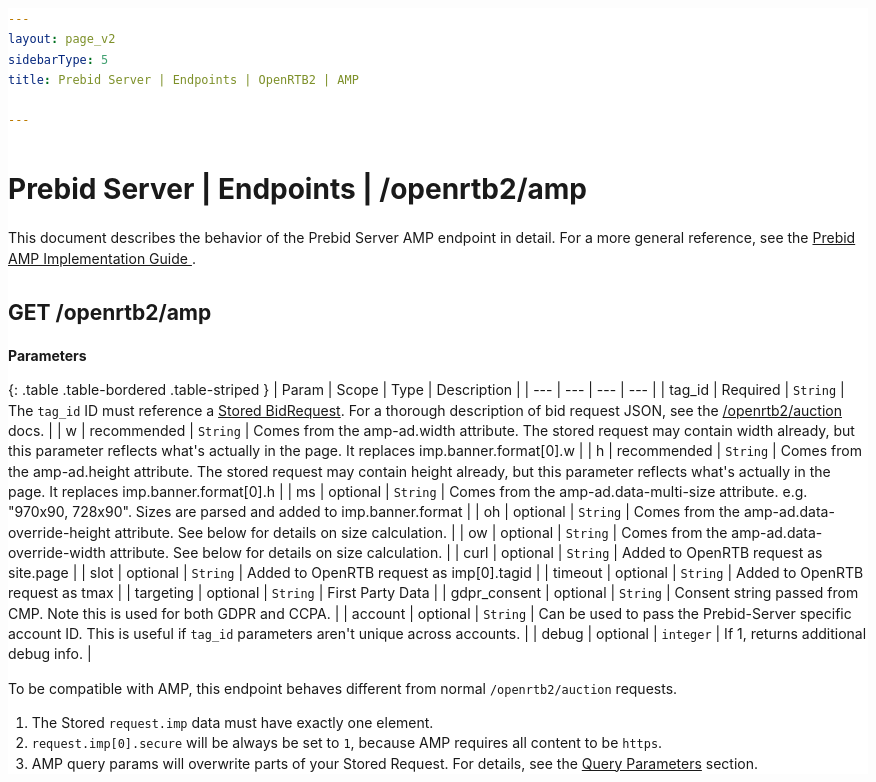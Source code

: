 ```yaml
---
layout: page_v2
sidebarType: 5
title: Prebid Server | Endpoints | OpenRTB2 | AMP

---
```


# Prebid Server | Endpoints | /openrtb2/amp

This document describes the behavior of the Prebid Server AMP endpoint in detail.
For a more general reference, see the [Prebid AMP Implementation Guide
]({{site.baseurl}}/dev-docs/show-prebid-ads-on-amp-pages.html).

## GET /openrtb2/amp

 **Parameters**

 {: .table .table-bordered .table-striped }
| Param | Scope | Type | Description |
| --- | --- | --- | --- |
| tag_id | Required | `String` |  The `tag_id` ID must reference a [Stored BidRequest]({{site.baseurl}}/prebid-server/features/pbs-storedreqs.html). For a thorough description of bid request JSON, see the [/openrtb2/auction](./auction.html) docs. |
| w | recommended | `String` | Comes from the amp-ad.width attribute. The stored request may contain width already, but this parameter reflects what's actually in the page. It replaces imp.banner.format[0].w |
| h | recommended | `String` | Comes from the amp-ad.height attribute. The stored request may contain height already, but this parameter reflects what's actually in the page. It replaces imp.banner.format[0].h |
| ms | optional | `String` | Comes from the amp-ad.data-multi-size attribute. e.g. "970x90, 728x90". Sizes are parsed and added to imp.banner.format |
| oh | optional | `String` | Comes from the amp-ad.data-override-height attribute. See below for details on size calculation. |
| ow | optional | `String` | Comes from the amp-ad.data-override-width attribute. See below for details on size calculation. |
| curl | optional | `String` | Added to OpenRTB request as site.page |
| slot | optional | `String` | Added to OpenRTB request as imp[0].tagid |
| timeout | optional | `String` | Added to OpenRTB request as tmax |
| targeting | optional | `String` | First Party Data |
| gdpr_consent | optional | `String` | Consent string passed from CMP. Note this is used for both GDPR and CCPA. |
| account | optional | `String` | Can be used to pass the Prebid-Server specific account ID. This is useful if `tag_id` parameters aren't unique across accounts. |
| debug | optional | `integer` | If 1, returns additional debug info. |

To be compatible with AMP, this endpoint behaves different from normal `/openrtb2/auction` requests.

1. The Stored `request.imp` data must have exactly one element.
2. `request.imp[0].secure` will be always be set to `1`, because AMP requires all content to be `https`.
3. AMP query params will overwrite parts of your Stored Request. For details, see the [Query Parameters](#query_params) section.
